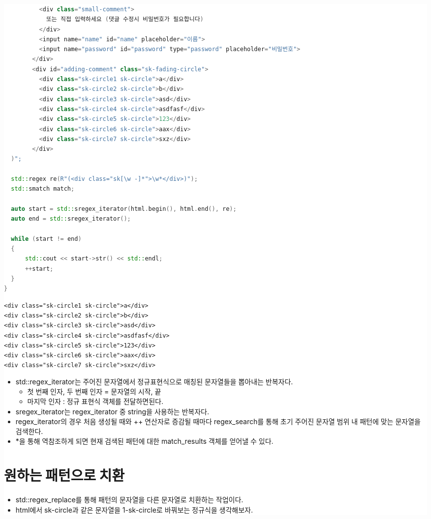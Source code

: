 ```cpp
          <div class="small-comment">
            또는 직접 입력하세요 (댓글 수정시 비밀번호가 필요합니다)
          </div>
          <input name="name" id="name" placeholder="이름">
          <input name="password" id="password" type="password" placeholder="비밀번호">
        </div>
        <div id="adding-comment" class="sk-fading-circle">
          <div class="sk-circle1 sk-circle">a</div>
          <div class="sk-circle2 sk-circle">b</div>
          <div class="sk-circle3 sk-circle">asd</div>
          <div class="sk-circle4 sk-circle">asdfasf</div>
          <div class="sk-circle5 sk-circle">123</div>
          <div class="sk-circle6 sk-circle">aax</div>
          <div class="sk-circle7 sk-circle">sxz</div>
        </div>
  )";

  std::regex re(R"(<div class="sk[\w -]*">\w*</div>)");
  std::smatch match;

  auto start = std::sregex_iterator(html.begin(), html.end(), re);
  auto end = std::sregex_iterator();

  while (start != end)
  {
      std::cout << start->str() << std::endl;
      ++start;
  }
}
```

```
<div class="sk-circle1 sk-circle">a</div>
<div class="sk-circle2 sk-circle">b</div>
<div class="sk-circle3 sk-circle">asd</div>
<div class="sk-circle4 sk-circle">asdfasf</div>
<div class="sk-circle5 sk-circle">123</div>
<div class="sk-circle6 sk-circle">aax</div>
<div class="sk-circle7 sk-circle">sxz</div>
```
- std::regex_iterator는 주어진 문자열에서 정규표현식으로 매칭된 문자열들을 뽑아내는 반복자다.
  - 첫 번째 인자, 두 번째 인자 = 문자열의 시작, 끝
  - 마지막 인자 : 정규 표현식 객체를 전달하면된다.
- sregex_iterator는 regex_iterator 중 string을 사용하는 반복자다.
- regex_iterator의 경우 처음 생성될 때와 ++ 연산자로 증감될 때마다 regex_search를 통해 초기 주어진 문자열 범위 내 패턴에 맞는 문자열을 검색한다.
- *을 통해 역참조하게 되면 현재 검색된 패턴에 대한 match_results 객체를 얻어낼 수 있다.

# 원하는 패턴으로 치환
- std::regex_replace를 통해 패턴의 문자열을 다른 문자열로 치환하는 작업이다.
- html에서 sk-circle과 같은 문자열을 1-sk-circle로 바꿔보는 정규식을 생각해보자.

